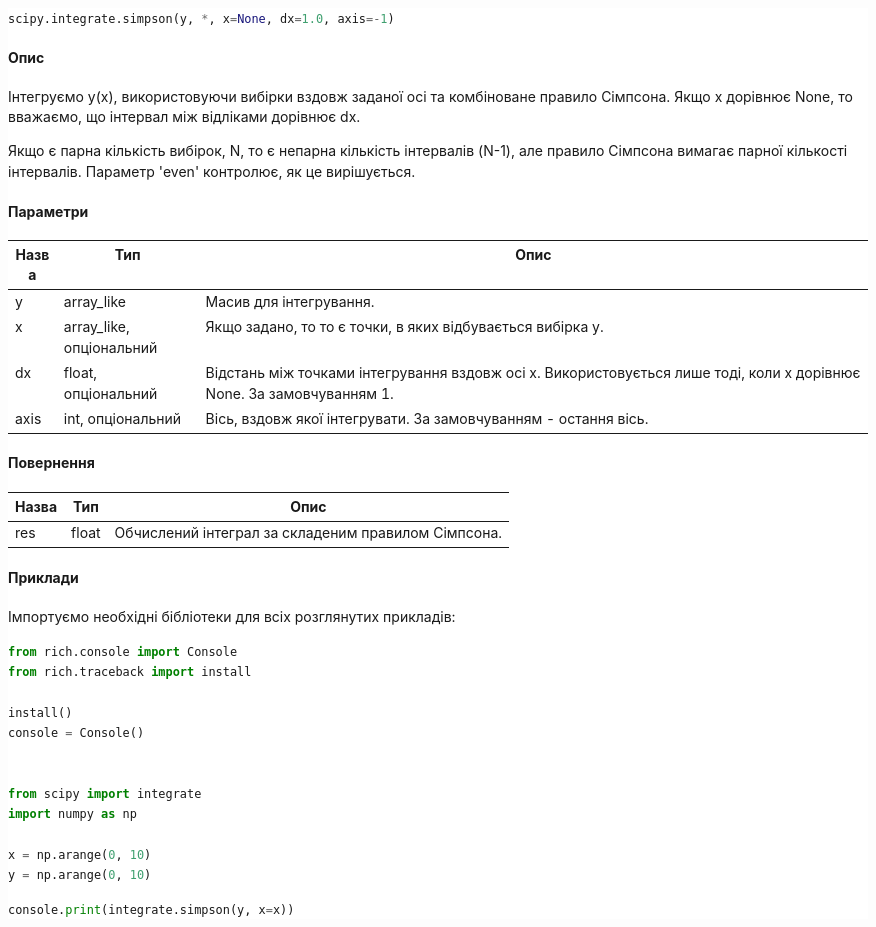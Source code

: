 ```py
scipy.integrate.simpson(y, *, x=None, dx=1.0, axis=-1)
```

#### Опис

Інтегруємо y(x), використовуючи вибірки вздовж заданої осі та комбіноване правило Сімпсона. Якщо x дорівнює None, то вважаємо, що інтервал між відліками дорівнює dx.

Якщо є парна кількість вибірок, N, то є непарна кількість інтервалів (N-1), але правило Сімпсона вимагає парної кількості інтервалів. Параметр 'even' контролює, як це вирішується.

#### Параметри

| Назва|Тип|Опис |
|-|-|-|
|y|array_like|Масив для інтегрування.|
|x|array_like, опціональний|Якщо задано, то то є точки, в яких відбувається вибірка y.|
|dx|float, опціональний|Відстань між точками інтегрування вздовж осі x. Використовується лише тоді, коли x дорівнює None. За замовчуванням 1.|
|axis|int, опціональний|Вісь, вздовж якої інтегрувати. За замовчуванням - остання вісь.|

#### Повернення

| Назва|Тип|Опис |
|-|-|-|
|res|float|Обчислений інтеграл за складеним правилом Сімпсона.|

#### Приклади

Імпортуємо необхідні бібліотеки для всіх розглянутих прикладів:

```py
from rich.console import Console
from rich.traceback import install

install()
console = Console()


from scipy import integrate
import numpy as np

x = np.arange(0, 10)
y = np.arange(0, 10)
```

```py
console.print(integrate.simpson(y, x=x))
```
